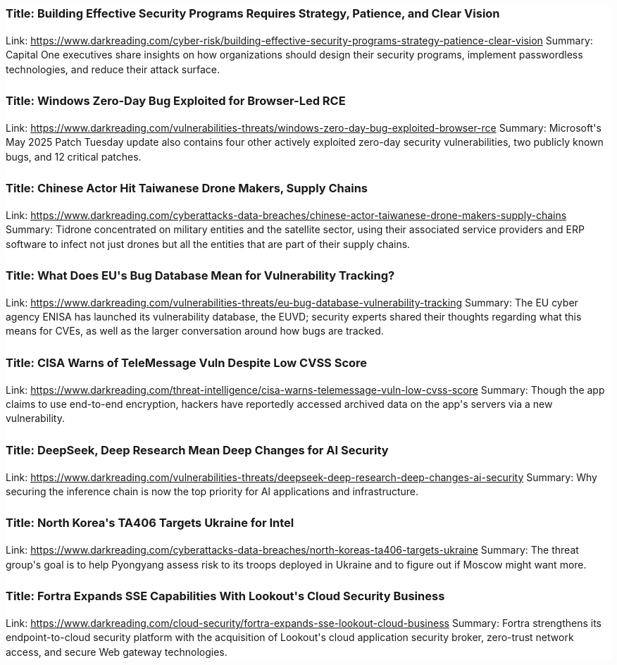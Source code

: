 ### Title: Building Effective Security Programs Requires Strategy, Patience, and Clear Vision
Link: https://www.darkreading.com/cyber-risk/building-effective-security-programs-strategy-patience-clear-vision
Summary: Capital One executives share insights on how organizations should design their security programs, implement passwordless technologies, and reduce their attack surface.

### Title: Windows Zero-Day Bug Exploited for Browser-Led RCE
Link: https://www.darkreading.com/vulnerabilities-threats/windows-zero-day-bug-exploited-browser-rce
Summary: Microsoft's May 2025 Patch Tuesday update also contains four other actively exploited zero-day security vulnerabilities, two publicly known bugs, and 12 critical patches.

### Title: Chinese Actor Hit Taiwanese Drone Makers, Supply Chains
Link: https://www.darkreading.com/cyberattacks-data-breaches/chinese-actor-taiwanese-drone-makers-supply-chains
Summary: Tidrone concentrated on military entities and the satellite sector, using their associated service providers and ERP software to infect not just drones but all the entities that are part of their supply chains.

### Title: What Does EU's Bug Database Mean for Vulnerability Tracking?
Link: https://www.darkreading.com/vulnerabilities-threats/eu-bug-database-vulnerability-tracking
Summary: The EU cyber agency ENISA has launched its vulnerability database, the EUVD; security experts shared their thoughts regarding what this means for CVEs, as well as the larger conversation around how bugs are tracked.

### Title: CISA Warns of TeleMessage Vuln Despite Low CVSS Score
Link: https://www.darkreading.com/threat-intelligence/cisa-warns-telemessage-vuln-low-cvss-score
Summary: Though the app claims to use end-to-end encryption, hackers have reportedly accessed archived data on the app's servers via a new vulnerability.

### Title: DeepSeek, Deep Research Mean Deep Changes for AI Security
Link: https://www.darkreading.com/vulnerabilities-threats/deepseek-deep-research-deep-changes-ai-security
Summary: Why securing the inference chain is now the top priority for AI applications and infrastructure.

### Title: North Korea's TA406 Targets Ukraine for Intel
Link: https://www.darkreading.com/cyberattacks-data-breaches/north-koreas-ta406-targets-ukraine
Summary: The threat group's goal is to help Pyongyang assess risk to its troops deployed in Ukraine and to figure out if Moscow might want more.

### Title: Fortra Expands SSE Capabilities With Lookout's Cloud Security Business
Link: https://www.darkreading.com/cloud-security/fortra-expands-sse-lookout-cloud-business
Summary: Fortra strengthens its endpoint-to-cloud security platform with the acquisition of Lookout's cloud application security broker, zero-trust network access, and secure Web gateway technologies.
